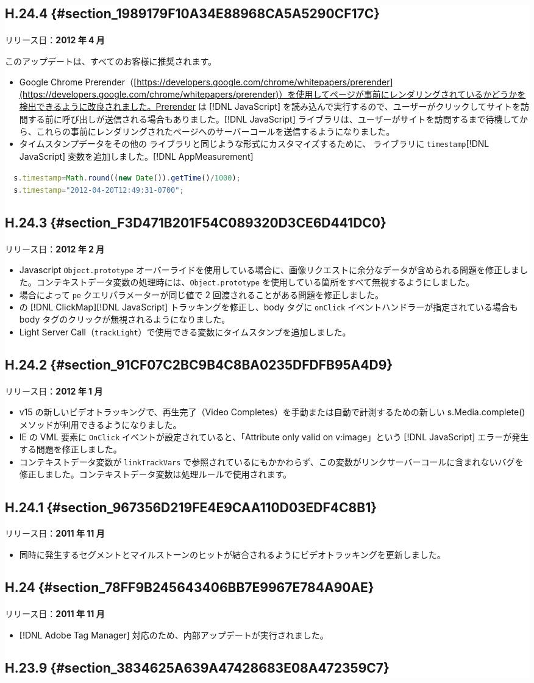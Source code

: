 ## H.24.4 {#section_1989179F10A34E88968CA5A5290CF17C}

リリース日：**2012 年 4 月**

このアップデートは、すべてのお客様に推奨されます。

* Google Chrome Prerender（[https://developers.google.com/chrome/whitepapers/prerender](https://developers.google.com/chrome/whitepapers/prerender)）を使用してページが事前にレンダリングされているかどうかを検出できるように改良されました。Prerender は [!DNL JavaScript] を読み込んで実行するので、ユーザーがクリックしてサイトを訪問する前に呼び出しが送信される場合もありました。[!DNL JavaScript] ライブラリは、ユーザーがサイトを訪問するまで待機してから、これらの事前にレンダリングされたページへのサーバーコールを送信するようになりました。
* タイムスタンプデータをその他の ライブラリと同じような形式にカスタマイズするために、 ライブラリに `timestamp`[!DNL JavaScript] 変数を追加しました。[!DNL AppMeasurement]

```js
  s.timestamp=Math.round((new Date()).getTime()/1000); 
  s.timestamp="2012-04-20T12:49:31-0700";
```

## H.24.3 {#section_F3D471B201F54C089320D3CE6D441DC0}

リリース日：**2012 年 2 月**

* Javascript `Object.prototype` オーバーライドを使用している場合に、画像リクエストに余分なデータが含められる問題を修正しました。コンテキストデータ変数の処理時には、`Object.prototype` を使用している箇所をすべて無視するようにしました。
* 場合によって `pe` クエリパラメーターが同じ値で 2 回渡されることがある問題を修正しました。
*  の [!DNL ClickMap][!DNL JavaScript] トラッキングを修正し、body タグに `onClick` イベントハンドラーが指定されている場合も body タグのクリックが無視されるようになりました。
* Light Server Call（`trackLight`）で使用できる変数にタイムスタンプを追加しました。

## H.24.2 {#section_91CF07C2BC9B4C8BA0235DFDFB95A4D9}

リリース日：**2012 年 1 月**

* v15 の新しいビデオトラッキングで、再生完了（Video Completes）を手動または自動で計測するための新しい s.Media.complete() メソッドが利用できるようになりました。
* IE の VML 要素に `OnClick` イベントが設定されていると、「Attribute only valid on v:image」という [!DNL JavaScript] エラーが発生する問題を修正しました。
* コンテキストデータ変数が `linkTrackVars` で参照されているにもかかわらず、この変数がリンクサーバーコールに含まれないバグを修正しました。コンテキストデータ変数は処理ルールで使用されます。

## H.24.1 {#section_967356D219FE4E9CAA110D03EDF4C8B1}

リリース日：**2011 年 11 月**

* 同時に発生するセグメントとマイルストーンのヒットが結合されるようにビデオトラッキングを更新しました。

## H.24 {#section_78FF9B245643406BB7E9967E784A90AE}

リリース日：**2011 年 11 月**

* [!DNL Adobe Tag Manager] 対応のため、内部アップデートが実行されました。

## H.23.9 {#section_3834625A639A47428683E08A472359C7}
